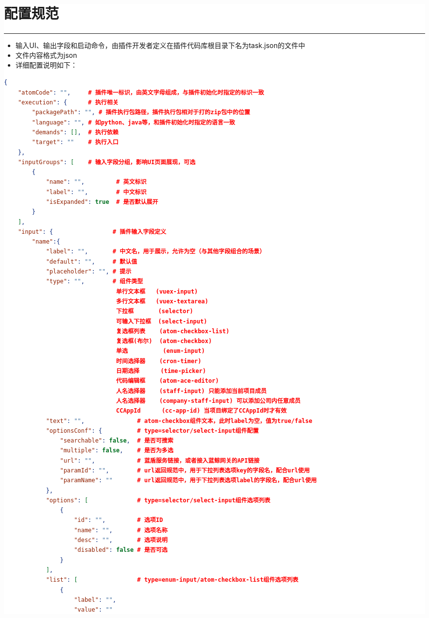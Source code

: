 # 配置规范

---

- 输入UI、输出字段和启动命令，由插件开发者定义在插件代码库根目录下名为task.json的文件中
- 文件内容格式为json
- 详细配置说明如下：

```json
{
    "atomCode": "",     # 插件唯一标识，由英文字母组成，与插件初始化时指定的标识一致
    "execution": {      # 执行相关
        "packagePath": "", # 插件执行包路径，插件执行包相对于打的zip包中的位置
        "language": "", # 如python、java等，和插件初始化时指定的语言一致
        "demands": [],  # 执行依赖
        "target": ""    # 执行入口
    },
    "inputGroups": [    # 输入字段分组，影响UI页面展现，可选
        {
            "name": "",         # 英文标识
            "label": "",        # 中文标识
            "isExpanded": true  # 是否默认展开
        }
    ],
    "input": {                 # 插件输入字段定义
        "name":{
            "label": "",       # 中文名，用于展示，允许为空（与其他字段组合的场景）
            "default": "",     # 默认值
            "placeholder": "", # 提示
            "type": "",        # 组件类型
                                单行文本框   (vuex-input)
                                多行文本框   (vuex-textarea)
                                下拉框       (selector)
                                可输入下拉框  (select-input)
                                复选框列表    (atom-checkbox-list)
                                复选框(布尔)  (atom-checkbox)
                                单选          (enum-input)
                                时间选择器    (cron-timer)
                                日期选择      (time-picker)
                                代码编辑框    (atom-ace-editor)
                                人名选择器    (staff-input) 只能添加当前项目成员
                                人名选择器    (company-staff-input) 可以添加公司内任意成员
                                CCAppId      (cc-app-id) 当项目绑定了CCAppId时才有效
            "text": "",               # atom-checkbox组件文本，此时label为空，值为true/false
            "optionsConf": {          # type=selector/select-input组件配置
                "searchable": false,  # 是否可搜索
                "multiple": false,    # 是否为多选
                "url": "",            # 蓝盾服务链接，或者接入蓝鲸网关的API链接
                "paramId": "",        # url返回规范中，用于下拉列表选项key的字段名，配合url使用
                "paramName": ""       # url返回规范中，用于下拉列表选项label的字段名，配合url使用
            },
            "options": [              # type=selector/select-input组件选项列表
                {  
                    "id": "",         # 选项ID
                    "name": "",       # 选项名称
                    "desc": "",       # 选项说明
                    "disabled": false # 是否可选
                }
            ],
            "list": [                 # type=enum-input/atom-checkbox-list组件选项列表
                {
                    "label": "",
                    "value": ""
```